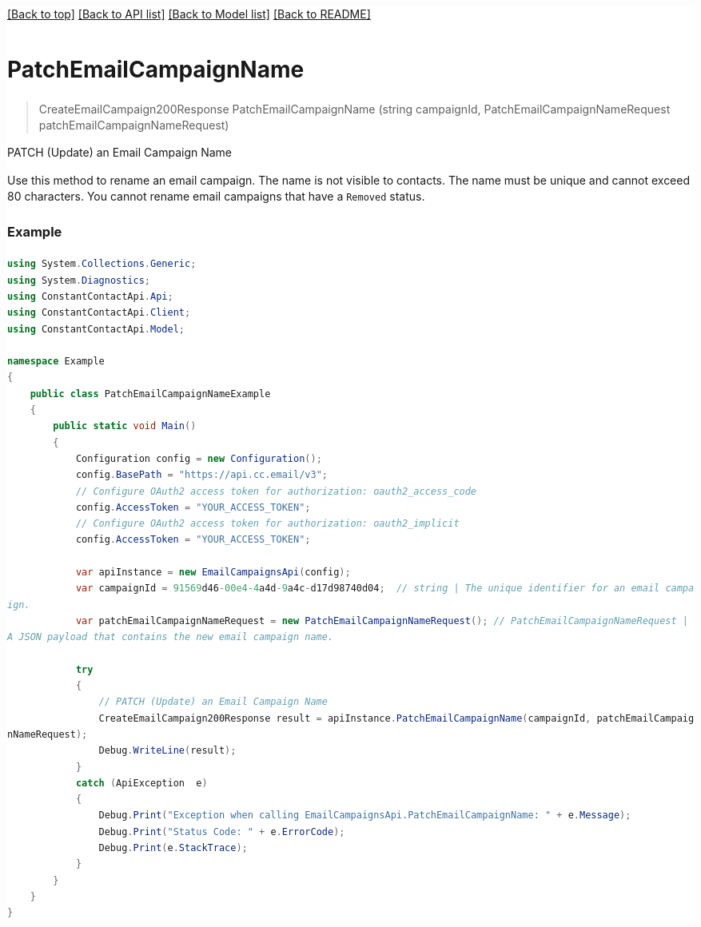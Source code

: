 [[Back to top]](#) [[Back to API list]](../README.md#documentation-for-api-endpoints) [[Back to Model list]](../README.md#documentation-for-models) [[Back to README]](../README.md)

<a id="patchemailcampaignname"></a>
# **PatchEmailCampaignName**
> CreateEmailCampaign200Response PatchEmailCampaignName (string campaignId, PatchEmailCampaignNameRequest patchEmailCampaignNameRequest)

PATCH (Update) an Email Campaign Name

Use this method to rename an email campaign. The name is not visible to contacts. The name must be unique and cannot exceed 80 characters. You cannot rename email campaigns that have a `Removed` status.

### Example
```csharp
using System.Collections.Generic;
using System.Diagnostics;
using ConstantContactApi.Api;
using ConstantContactApi.Client;
using ConstantContactApi.Model;

namespace Example
{
    public class PatchEmailCampaignNameExample
    {
        public static void Main()
        {
            Configuration config = new Configuration();
            config.BasePath = "https://api.cc.email/v3";
            // Configure OAuth2 access token for authorization: oauth2_access_code
            config.AccessToken = "YOUR_ACCESS_TOKEN";
            // Configure OAuth2 access token for authorization: oauth2_implicit
            config.AccessToken = "YOUR_ACCESS_TOKEN";

            var apiInstance = new EmailCampaignsApi(config);
            var campaignId = 91569d46-00e4-4a4d-9a4c-d17d98740d04;  // string | The unique identifier for an email campaign.
            var patchEmailCampaignNameRequest = new PatchEmailCampaignNameRequest(); // PatchEmailCampaignNameRequest | A JSON payload that contains the new email campaign name.

            try
            {
                // PATCH (Update) an Email Campaign Name
                CreateEmailCampaign200Response result = apiInstance.PatchEmailCampaignName(campaignId, patchEmailCampaignNameRequest);
                Debug.WriteLine(result);
            }
            catch (ApiException  e)
            {
                Debug.Print("Exception when calling EmailCampaignsApi.PatchEmailCampaignName: " + e.Message);
                Debug.Print("Status Code: " + e.ErrorCode);
                Debug.Print(e.StackTrace);
            }
        }
    }
}
```
